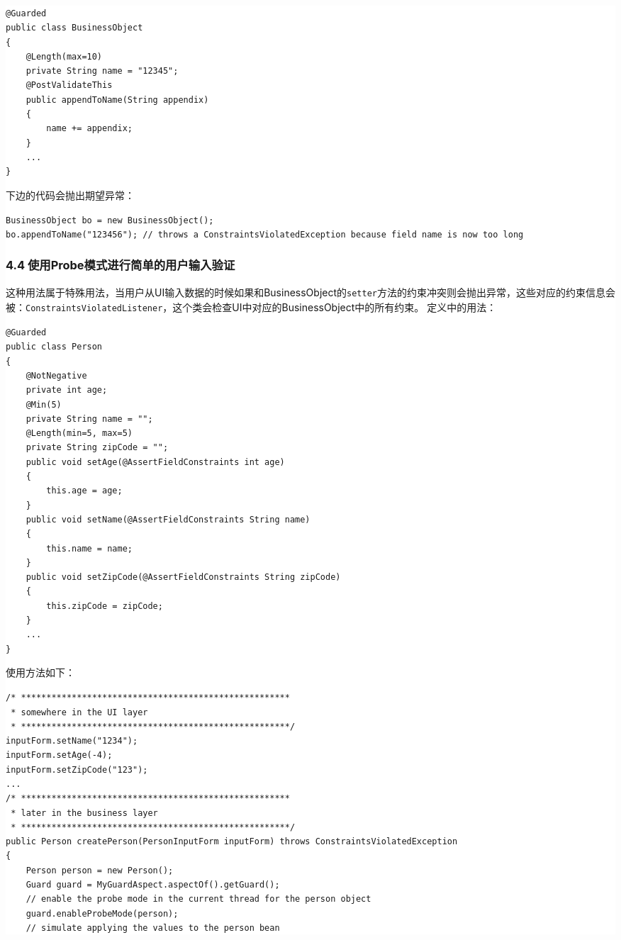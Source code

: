 	@Guarded
	public class BusinessObject
	{
		@Length(max=10)
		private String name = "12345";
		@PostValidateThis
		public appendToName(String appendix)
		{
			name += appendix;
		}
		...
	}
下边的代码会抛出期望异常：

	BusinessObject bo = new BusinessObject();
	bo.appendToName("123456"); // throws a ConstraintsViolatedException because field name is now too long
### 4.4 使用Probe模式进行简单的用户输入验证
这种用法属于特殊用法，当用户从UI输入数据的时候如果和BusinessObject的`setter`方法的约束冲突则会抛出异常，这些对应的约束信息会被：`ConstraintsViolatedListener`，这个类会检查UI中对应的BusinessObject中的所有约束。
定义中的用法：

	@Guarded
	public class Person
	{
		@NotNegative
		private int age;
		@Min(5)
		private String name = "";
		@Length(min=5, max=5)
		private String zipCode = "";
		public void setAge(@AssertFieldConstraints int age)
		{
			this.age = age;
		}
		public void setName(@AssertFieldConstraints String name)
		{
			this.name = name;
		}
		public void setZipCode(@AssertFieldConstraints String zipCode)
		{
			this.zipCode = zipCode;
		}
		...
	}
使用方法如下：

	/* *****************************************************
	 * somewhere in the UI layer
	 * *****************************************************/
	inputForm.setName("1234");
	inputForm.setAge(-4);
	inputForm.setZipCode("123");
	...
	/* *****************************************************
	 * later in the business layer
	 * *****************************************************/
	public Person createPerson(PersonInputForm inputForm) throws ConstraintsViolatedException
	{
		Person person = new Person();
		Guard guard = MyGuardAspect.aspectOf().getGuard();
		// enable the probe mode in the current thread for the person object
		guard.enableProbeMode(person);
		// simulate applying the values to the person bean